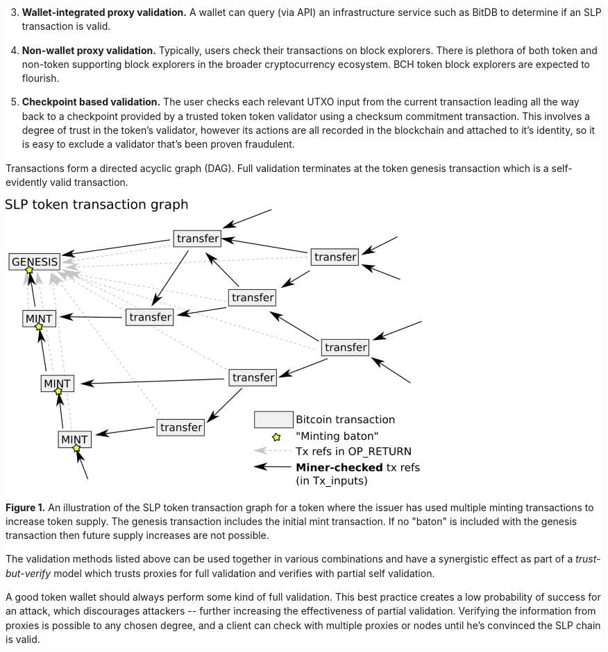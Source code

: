 3. **Wallet-integrated proxy validation.**  A wallet can query (via API) an infrastructure service such as BitDB to determine if an SLP transaction is valid.

4. **Non-wallet proxy validation.**  Typically, users check their transactions on block explorers.   There is plethora of both token and non-token supporting block explorers in the broader cryptocurrency ecosystem.  BCH token block explorers are expected to flourish.

5. **Checkpoint based validation.**  The user checks each relevant UTXO input from the current transaction leading all the way back to a checkpoint provided by a trusted token token validator using a checksum commitment transaction. This involves a degree of trust in the token’s validator, however its actions are all recorded in the blockchain and attached to it’s identity, so it is easy to exclude a validator that’s been proven fraudulent.

Transactions form a directed acyclic graph (DAG).  Full validation terminates at the token genesis transaction which is a self-evidently valid transaction.

![Transaction DAG](image_0.png)

**Figure 1.** An illustration of the SLP token transaction graph for a token where the issuer has used multiple minting transactions to increase token supply. The genesis transaction includes the initial mint transaction. If no "baton" is included with the genesis transaction then future supply increases are not possible.

The validation methods listed above can be used together in various combinations and have a synergistic effect as part of a *trust-but-verify* model which trusts proxies for full validation and verifies with partial self validation.

A good token wallet should always perform some kind of full validation.  This best practice creates a low probability of success for an attack, which discourages attackers --  further increasing the effectiveness of partial validation.  Verifying the information from proxies is possible to any chosen degree, and a client can check with multiple proxies or nodes until he’s convinced the SLP chain is valid.
